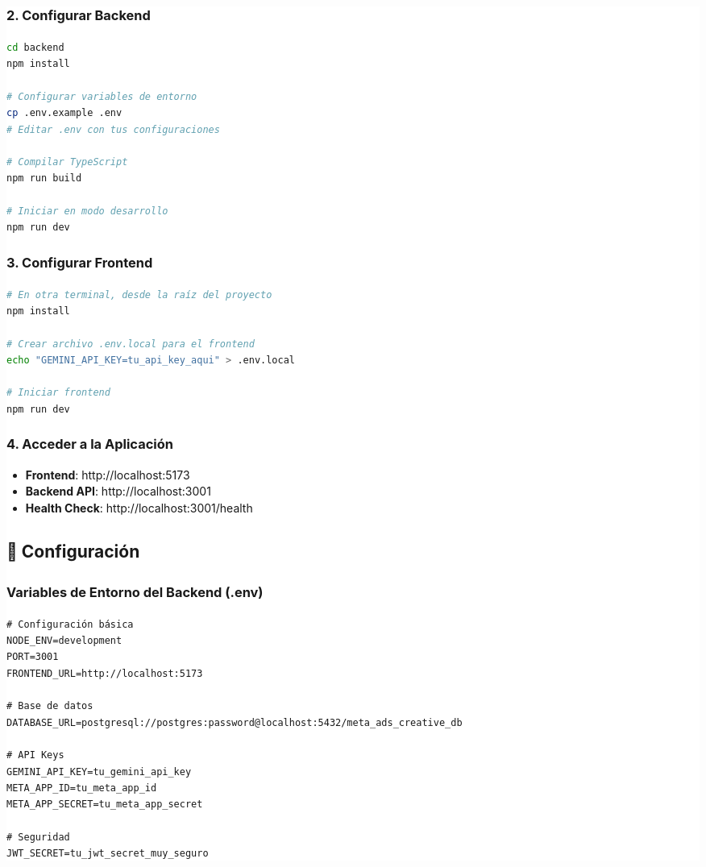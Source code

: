 ### 2. Configurar Backend

```bash
cd backend
npm install

# Configurar variables de entorno
cp .env.example .env
# Editar .env con tus configuraciones

# Compilar TypeScript
npm run build

# Iniciar en modo desarrollo
npm run dev
```

### 3. Configurar Frontend

```bash
# En otra terminal, desde la raíz del proyecto
npm install

# Crear archivo .env.local para el frontend
echo "GEMINI_API_KEY=tu_api_key_aqui" > .env.local

# Iniciar frontend
npm run dev
```

### 4. Acceder a la Aplicación

- **Frontend**: http://localhost:5173
- **Backend API**: http://localhost:3001
- **Health Check**: http://localhost:3001/health

## 🔧 Configuración

### Variables de Entorno del Backend (.env)

```env
# Configuración básica
NODE_ENV=development
PORT=3001
FRONTEND_URL=http://localhost:5173

# Base de datos
DATABASE_URL=postgresql://postgres:password@localhost:5432/meta_ads_creative_db

# API Keys
GEMINI_API_KEY=tu_gemini_api_key
META_APP_ID=tu_meta_app_id
META_APP_SECRET=tu_meta_app_secret

# Seguridad
JWT_SECRET=tu_jwt_secret_muy_seguro
```
